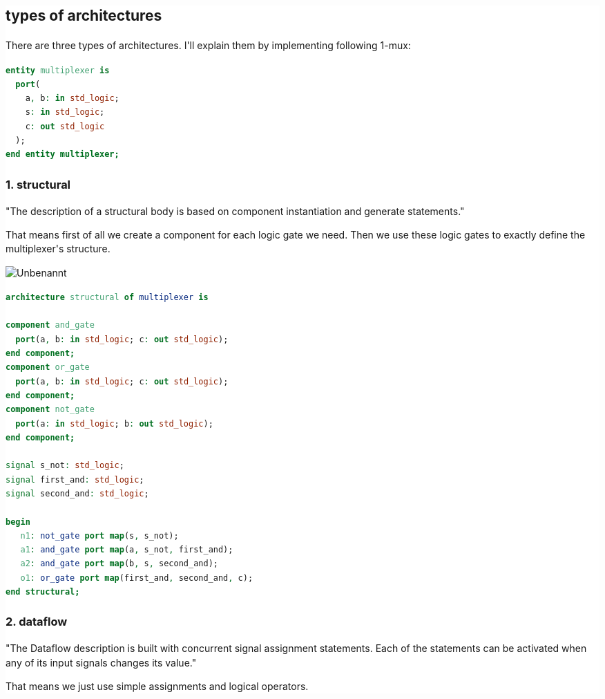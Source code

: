 ## types of architectures

There are three types of architectures. I'll explain them by implementing following 1-mux:

```vhdl
entity multiplexer is
  port(
    a, b: in std_logic;
    s: in std_logic;
    c: out std_logic
  );
end entity multiplexer;
```

### 1. structural

"The description of a structural body is based on component instantiation and generate statements."

That means first of all we create a component for each logic gate we need. Then we use these logic gates to exactly define the multiplexer's structure.

![Unbenannt](https://user-images.githubusercontent.com/29947316/150628231-17eb978c-0215-4756-98e2-5dd5e9050c56.PNG)

```vhdl
architecture structural of multiplexer is

component and_gate
  port(a, b: in std_logic; c: out std_logic);
end component;
component or_gate
  port(a, b: in std_logic; c: out std_logic);
end component;
component not_gate
  port(a: in std_logic; b: out std_logic);
end component;

signal s_not: std_logic;
signal first_and: std_logic;
signal second_and: std_logic;

begin
   n1: not_gate port map(s, s_not);
   a1: and_gate port map(a, s_not, first_and);
   a2: and_gate port map(b, s, second_and);
   o1: or_gate port map(first_and, second_and, c);
end structural;
```

### 2. dataflow
"The Dataflow description is built with concurrent signal assignment statements. Each of the statements can be activated when any of its input signals changes its value."

That means we just use simple assignments and logical operators.
